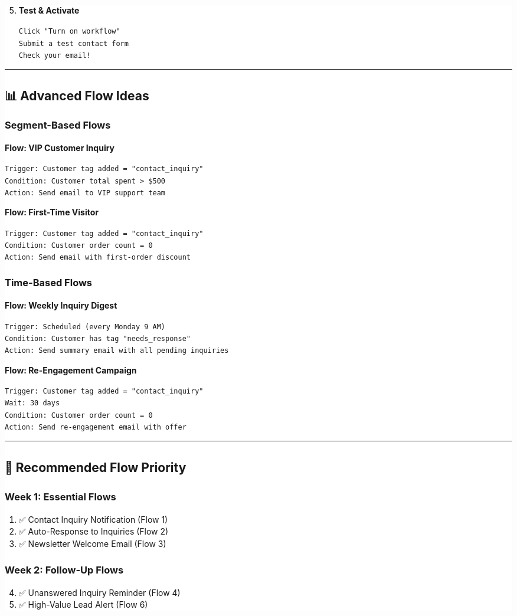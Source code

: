 5. **Test & Activate**
   ```
   Click "Turn on workflow"
   Submit a test contact form
   Check your email!
   ```

---

## 📊 Advanced Flow Ideas

### Segment-Based Flows

**Flow: VIP Customer Inquiry**
```
Trigger: Customer tag added = "contact_inquiry"
Condition: Customer total spent > $500
Action: Send email to VIP support team
```

**Flow: First-Time Visitor**
```
Trigger: Customer tag added = "contact_inquiry"
Condition: Customer order count = 0
Action: Send email with first-order discount
```

### Time-Based Flows

**Flow: Weekly Inquiry Digest**
```
Trigger: Scheduled (every Monday 9 AM)
Condition: Customer has tag "needs_response"
Action: Send summary email with all pending inquiries
```

**Flow: Re-Engagement Campaign**
```
Trigger: Customer tag added = "contact_inquiry"
Wait: 30 days
Condition: Customer order count = 0
Action: Send re-engagement email with offer
```

---

## 🎯 Recommended Flow Priority

### Week 1: Essential Flows
1. ✅ Contact Inquiry Notification (Flow 1)
2. ✅ Auto-Response to Inquiries (Flow 2)
3. ✅ Newsletter Welcome Email (Flow 3)

### Week 2: Follow-Up Flows
4. ✅ Unanswered Inquiry Reminder (Flow 4)
5. ✅ High-Value Lead Alert (Flow 6)

